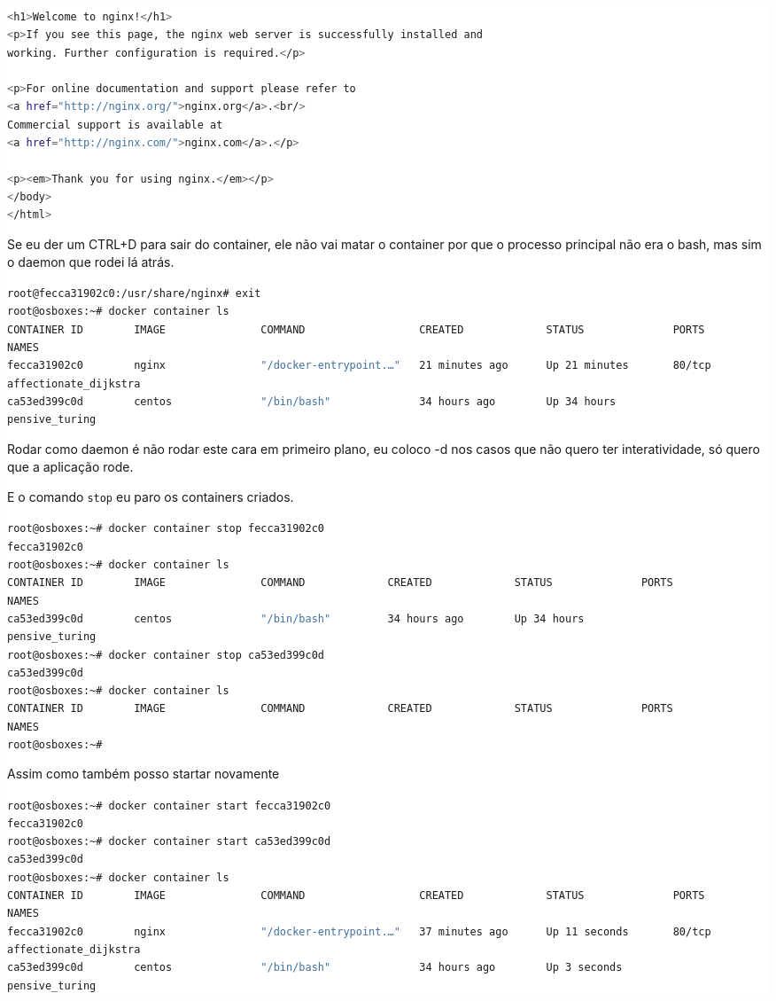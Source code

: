 ```sh
<h1>Welcome to nginx!</h1>
<p>If you see this page, the nginx web server is successfully installed and
working. Further configuration is required.</p>

<p>For online documentation and support please refer to
<a href="http://nginx.org/">nginx.org</a>.<br/>
Commercial support is available at
<a href="http://nginx.com/">nginx.com</a>.</p>

<p><em>Thank you for using nginx.</em></p>
</body>
</html>
```

Se eu der um CTRL+D para sair do container, ele não vai matar o container por que o processo principal não era o bash, mas sim o daemon que rodei lá atrás. 

```sh
root@fecca31902c0:/usr/share/nginx# exit
root@osboxes:~# docker container ls
CONTAINER ID        IMAGE               COMMAND                  CREATED             STATUS              PORTS               NAMES
fecca31902c0        nginx               "/docker-entrypoint.…"   21 minutes ago      Up 21 minutes       80/tcp              affectionate_dijkstra
ca53ed399c0d        centos              "/bin/bash"              34 hours ago        Up 34 hours                             pensive_turing
```

Rodar como daemon é não rodar este cara em primeiro plano, eu coloco -d nos casos que não quero ter interatividade, só quero que a aplicação rode. 


E o comando `stop` eu paro os containers criados. 

```sh
root@osboxes:~# docker container stop fecca31902c0
fecca31902c0
root@osboxes:~# docker container ls
CONTAINER ID        IMAGE               COMMAND             CREATED             STATUS              PORTS               NAMES
ca53ed399c0d        centos              "/bin/bash"         34 hours ago        Up 34 hours                             pensive_turing
root@osboxes:~# docker container stop ca53ed399c0d
ca53ed399c0d
root@osboxes:~# docker container ls
CONTAINER ID        IMAGE               COMMAND             CREATED             STATUS              PORTS               NAMES
root@osboxes:~# 

```

Assim como também posso startar novamente

```sh
root@osboxes:~# docker container start fecca31902c0
fecca31902c0
root@osboxes:~# docker container start ca53ed399c0d
ca53ed399c0d
root@osboxes:~# docker container ls
CONTAINER ID        IMAGE               COMMAND                  CREATED             STATUS              PORTS               NAMES
fecca31902c0        nginx               "/docker-entrypoint.…"   37 minutes ago      Up 11 seconds       80/tcp              affectionate_dijkstra
ca53ed399c0d        centos              "/bin/bash"              34 hours ago        Up 3 seconds                            pensive_turing

```
